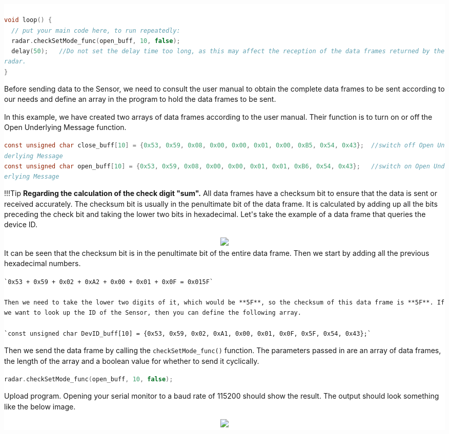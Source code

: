 ```c++

void loop() {
  // put your main code here, to run repeatedly:
  radar.checkSetMode_func(open_buff, 10, false);
  delay(50);   //Do not set the delay time too long, as this may affect the reception of the data frames returned by the radar.
}
```

Before sending data to the Sensor, we need to consult the user manual to obtain the complete data frames to be sent according to our needs and define an array in the program to hold the data frames to be sent.

In this example, we have created two arrays of data frames according to the user manual. Their function is to turn on or off the Open Underlying Message function.

```c
const unsigned char close_buff[10] = {0x53, 0x59, 0x08, 0x00, 0x00, 0x01, 0x00, 0xB5, 0x54, 0x43};  //switch off Open Underlying Message
const unsigned char open_buff[10] = {0x53, 0x59, 0x08, 0x00, 0x00, 0x01, 0x01, 0xB6, 0x54, 0x43};   //switch on Open Underlying Message
```

!!!Tip
    **Regarding the calculation of the check digit "sum".**
    All data frames have a checksum bit to ensure that the data is sent or received accurately. The checksum bit is usually in the penultimate bit of the data frame. It is calculated by adding up all the bits preceding the check bit and taking the lower two bits in hexadecimal.
    Let's take the example of a data frame that queries the device ID.
    <div align=center><img width = 800 src="https://files.seeedstudio.com/wiki/Radar_MR24HPCB1/6.png"/></div>
    It can be seen that the checksum bit is in the penultimate bit of the entire data frame. Then we start by adding all the previous hexadecimal numbers.

    `0x53 + 0x59 + 0x02 + 0xA2 + 0x00 + 0x01 + 0x0F = 0x015F`

    Then we need to take the lower two digits of it, which would be **5F**, so the checksum of this data frame is **5F**. If we want to look up the ID of the Sensor, then you can define the following array.

    `const unsigned char DevID_buff[10] = {0x53, 0x59, 0x02, 0xA1, 0x00, 0x01, 0x0F, 0x5F, 0x54, 0x43};`



Then we send the data frame by calling the `checkSetMode_func()` function. The parameters passed in are an array of data frames, the length of the array and a boolean value for whether to send it cyclically.

```c
radar.checkSetMode_func(open_buff, 10, false);
```

Upload program. Opening your serial monitor to a baud rate of 115200 should show the result. The output should look something like the below image.

<div align=center><img width = 600 src="https://files.seeedstudio.com/wiki/Radar_MR24HPCB1/5.png"/></div>
